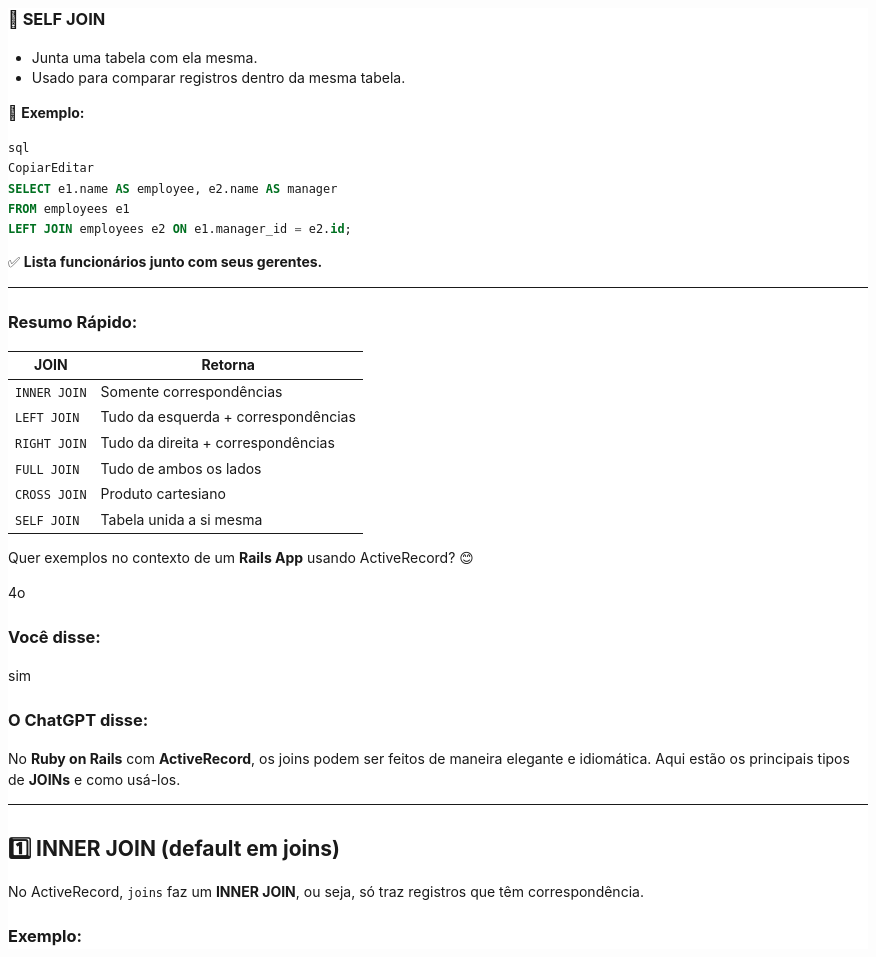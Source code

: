 ### 🔹 **SELF JOIN**

- Junta uma tabela com ela mesma.
- Usado para comparar registros dentro da mesma tabela.

📌 **Exemplo:**

```sql
sql
CopiarEditar
SELECT e1.name AS employee, e2.name AS manager
FROM employees e1
LEFT JOIN employees e2 ON e1.manager_id = e2.id;

```

✅ **Lista funcionários junto com seus gerentes.**

---

### **Resumo Rápido:**

| JOIN | Retorna |
| --- | --- |
| `INNER JOIN` | Somente correspondências |
| `LEFT JOIN` | Tudo da esquerda + correspondências |
| `RIGHT JOIN` | Tudo da direita + correspondências |
| `FULL JOIN` | Tudo de ambos os lados |
| `CROSS JOIN` | Produto cartesiano |
| `SELF JOIN` | Tabela unida a si mesma |

Quer exemplos no contexto de um **Rails App** usando ActiveRecord? 😊

4o

### Você disse:

sim

### O ChatGPT disse:

No **Ruby on Rails** com **ActiveRecord**, os joins podem ser feitos de maneira elegante e idiomática. Aqui estão os principais tipos de **JOINs** e como usá-los.

---

## **1️⃣ INNER JOIN (default em joins)**

No ActiveRecord, `joins` faz um **INNER JOIN**, ou seja, só traz registros que têm correspondência.

### **Exemplo**:
